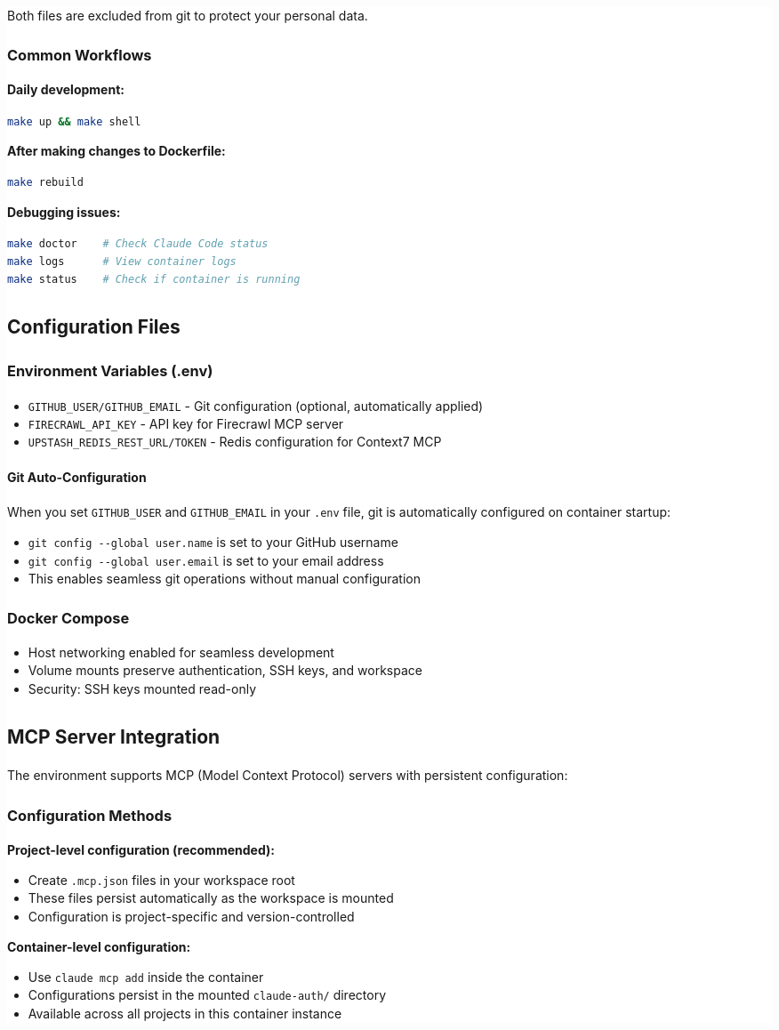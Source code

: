 Both files are excluded from git to protect your personal data.

### Common Workflows

**Daily development:**
```bash
make up && make shell
```

**After making changes to Dockerfile:**
```bash
make rebuild
```

**Debugging issues:**
```bash
make doctor    # Check Claude Code status
make logs      # View container logs
make status    # Check if container is running
```

## Configuration Files

### Environment Variables (.env)
- `GITHUB_USER/GITHUB_EMAIL` - Git configuration (optional, automatically applied)
- `FIRECRAWL_API_KEY` - API key for Firecrawl MCP server
- `UPSTASH_REDIS_REST_URL/TOKEN` - Redis configuration for Context7 MCP

#### Git Auto-Configuration
When you set `GITHUB_USER` and `GITHUB_EMAIL` in your `.env` file, git is automatically configured on container startup:
- `git config --global user.name` is set to your GitHub username
- `git config --global user.email` is set to your email address
- This enables seamless git operations without manual configuration

### Docker Compose
- Host networking enabled for seamless development
- Volume mounts preserve authentication, SSH keys, and workspace
- Security: SSH keys mounted read-only

## MCP Server Integration

The environment supports MCP (Model Context Protocol) servers with persistent configuration:

### Configuration Methods

**Project-level configuration (recommended):**
- Create `.mcp.json` files in your workspace root
- These files persist automatically as the workspace is mounted
- Configuration is project-specific and version-controlled

**Container-level configuration:**
- Use `claude mcp add` inside the container
- Configurations persist in the mounted `claude-auth/` directory
- Available across all projects in this container instance
